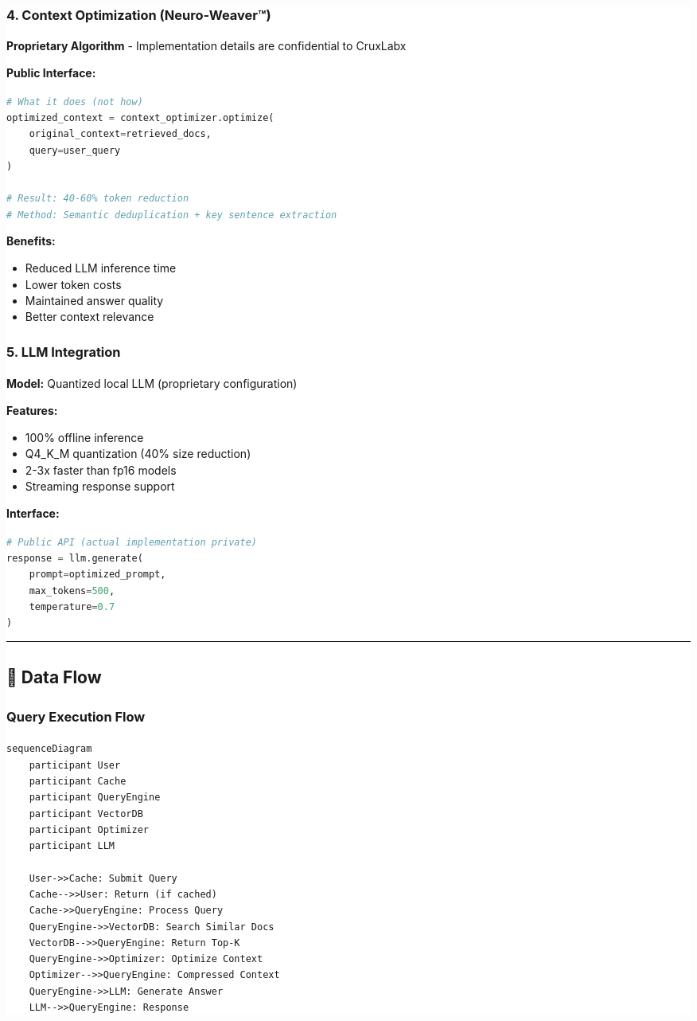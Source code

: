 ### 4. Context Optimization (Neuro-Weaver™)

**Proprietary Algorithm** - Implementation details are confidential to CruxLabx

**Public Interface:**
```python
# What it does (not how)
optimized_context = context_optimizer.optimize(
    original_context=retrieved_docs,
    query=user_query
)

# Result: 40-60% token reduction
# Method: Semantic deduplication + key sentence extraction
```

**Benefits:**
- Reduced LLM inference time
- Lower token costs
- Maintained answer quality
- Better context relevance

### 5. LLM Integration

**Model:** Quantized local LLM (proprietary configuration)

**Features:**
- 100% offline inference
- Q4_K_M quantization (40% size reduction)
- 2-3x faster than fp16 models
- Streaming response support

**Interface:**
```python
# Public API (actual implementation private)
response = llm.generate(
    prompt=optimized_prompt,
    max_tokens=500,
    temperature=0.7
)
```

---

## 🔄 Data Flow

### Query Execution Flow

```mermaid
sequenceDiagram
    participant User
    participant Cache
    participant QueryEngine
    participant VectorDB
    participant Optimizer
    participant LLM
    
    User->>Cache: Submit Query
    Cache-->>User: Return (if cached)
    Cache->>QueryEngine: Process Query
    QueryEngine->>VectorDB: Search Similar Docs
    VectorDB-->>QueryEngine: Return Top-K
    QueryEngine->>Optimizer: Optimize Context
    Optimizer-->>QueryEngine: Compressed Context
    QueryEngine->>LLM: Generate Answer
    LLM-->>QueryEngine: Response
```
